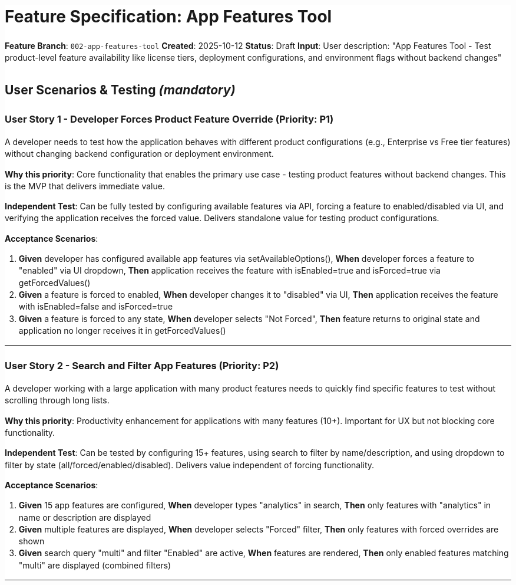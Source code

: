 # Feature Specification: App Features Tool

**Feature Branch**: `002-app-features-tool`
**Created**: 2025-10-12
**Status**: Draft
**Input**: User description: "App Features Tool - Test product-level feature availability like license tiers, deployment configurations, and environment flags without backend changes"

## User Scenarios & Testing *(mandatory)*

### User Story 1 - Developer Forces Product Feature Override (Priority: P1)

A developer needs to test how the application behaves with different product configurations (e.g., Enterprise vs Free tier features) without changing backend configuration or deployment environment.

**Why this priority**: Core functionality that enables the primary use case - testing product features without backend changes. This is the MVP that delivers immediate value.

**Independent Test**: Can be fully tested by configuring available features via API, forcing a feature to enabled/disabled via UI, and verifying the application receives the forced value. Delivers standalone value for testing product configurations.

**Acceptance Scenarios**:

1. **Given** developer has configured available app features via setAvailableOptions(), **When** developer forces a feature to "enabled" via UI dropdown, **Then** application receives the feature with isEnabled=true and isForced=true via getForcedValues()
2. **Given** a feature is forced to enabled, **When** developer changes it to "disabled" via UI, **Then** application receives the feature with isEnabled=false and isForced=true
3. **Given** a feature is forced to any state, **When** developer selects "Not Forced", **Then** feature returns to original state and application no longer receives it in getForcedValues()

---

### User Story 2 - Search and Filter App Features (Priority: P2)

A developer working with a large application with many product features needs to quickly find specific features to test without scrolling through long lists.

**Why this priority**: Productivity enhancement for applications with many features (10+). Important for UX but not blocking core functionality.

**Independent Test**: Can be tested by configuring 15+ features, using search to filter by name/description, and using dropdown to filter by state (all/forced/enabled/disabled). Delivers value independent of forcing functionality.

**Acceptance Scenarios**:

1. **Given** 15 app features are configured, **When** developer types "analytics" in search, **Then** only features with "analytics" in name or description are displayed
2. **Given** multiple features are displayed, **When** developer selects "Forced" filter, **Then** only features with forced overrides are shown
3. **Given** search query "multi" and filter "Enabled" are active, **When** features are rendered, **Then** only enabled features matching "multi" are displayed (combined filters)

---